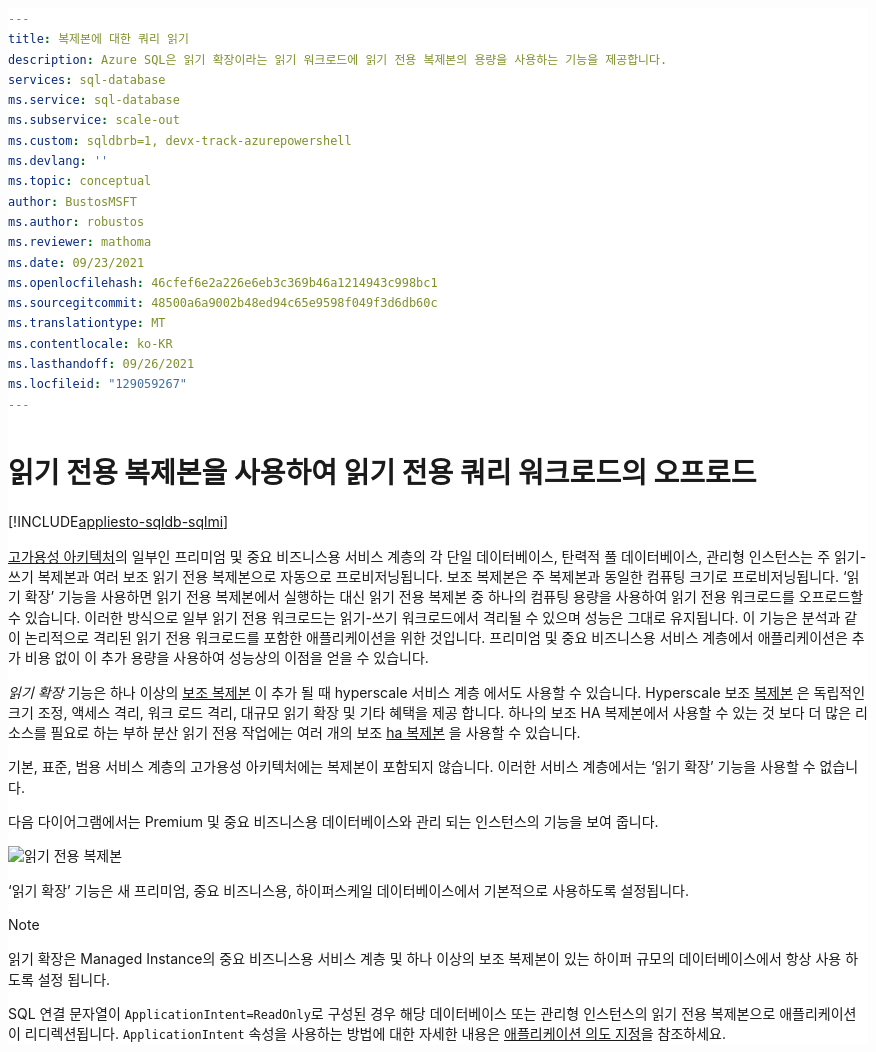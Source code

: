```yaml
---
title: 복제본에 대한 쿼리 읽기
description: Azure SQL은 읽기 확장이라는 읽기 워크로드에 읽기 전용 복제본의 용량을 사용하는 기능을 제공합니다.
services: sql-database
ms.service: sql-database
ms.subservice: scale-out
ms.custom: sqldbrb=1, devx-track-azurepowershell
ms.devlang: ''
ms.topic: conceptual
author: BustosMSFT
ms.author: robustos
ms.reviewer: mathoma
ms.date: 09/23/2021
ms.openlocfilehash: 46cfef6e2a226e6eb3c369b46a1214943c998bc1
ms.sourcegitcommit: 48500a6a9002b48ed94c65e9598f049f3d6db60c
ms.translationtype: MT
ms.contentlocale: ko-KR
ms.lasthandoff: 09/26/2021
ms.locfileid: "129059267"
---
```

# <a name="use-read-only-replicas-to-offload-read-only-query-workloads"></a>읽기 전용 복제본을 사용하여 읽기 전용 쿼리 워크로드의 오프로드
[!INCLUDE[appliesto-sqldb-sqlmi](../includes/appliesto-sqldb-sqlmi.md)]

[고가용성 아키텍처](high-availability-sla.md#premium-and-business-critical-service-tier-locally-redundant-availability)의 일부인 프리미엄 및 중요 비즈니스용 서비스 계층의 각 단일 데이터베이스, 탄력적 풀 데이터베이스, 관리형 인스턴스는 주 읽기-쓰기 복제본과 여러 보조 읽기 전용 복제본으로 자동으로 프로비저닝됩니다. 보조 복제본은 주 복제본과 동일한 컴퓨팅 크기로 프로비저닝됩니다. ‘읽기 확장’ 기능을 사용하면 읽기 전용 복제본에서 실행하는 대신 읽기 전용 복제본 중 하나의 컴퓨팅 용량을 사용하여 읽기 전용 워크로드를 오프로드할 수 있습니다. 이러한 방식으로 일부 읽기 전용 워크로드는 읽기-쓰기 워크로드에서 격리될 수 있으며 성능은 그대로 유지됩니다. 이 기능은 분석과 같이 논리적으로 격리된 읽기 전용 워크로드를 포함한 애플리케이션을 위한 것입니다. 프리미엄 및 중요 비즈니스용 서비스 계층에서 애플리케이션은 추가 비용 없이 이 추가 용량을 사용하여 성능상의 이점을 얻을 수 있습니다.

*읽기 확장* 기능은 하나 이상의 [보조 복제본](service-tier-hyperscale-replicas.md) 이 추가 될 때 hyperscale 서비스 계층 에서도 사용할 수 있습니다. Hyperscale 보조 [복제본](service-tier-hyperscale-replicas.md#named-replica-in-preview) 은 독립적인 크기 조정, 액세스 격리, 워크 로드 격리, 대규모 읽기 확장 및 기타 혜택을 제공 합니다. 하나의 보조 HA 복제본에서 사용할 수 있는 것 보다 더 많은 리소스를 필요로 하는 부하 분산 읽기 전용 작업에는 여러 개의 보조 [ha 복제본](service-tier-hyperscale-replicas.md#high-availability-replica) 을 사용할 수 있습니다. 

기본, 표준, 범용 서비스 계층의 고가용성 아키텍처에는 복제본이 포함되지 않습니다. 이러한 서비스 계층에서는 ‘읽기 확장’ 기능을 사용할 수 없습니다.

다음 다이어그램에서는 Premium 및 중요 비즈니스용 데이터베이스와 관리 되는 인스턴스의 기능을 보여 줍니다.

![읽기 전용 복제본](./media/read-scale-out/business-critical-service-tier-read-scale-out.png)

‘읽기 확장’ 기능은 새 프리미엄, 중요 비즈니스용, 하이퍼스케일 데이터베이스에서 기본적으로 사용하도록 설정됩니다.

> [!NOTE]
> 읽기 확장은 Managed Instance의 중요 비즈니스용 서비스 계층 및 하나 이상의 보조 복제본이 있는 하이퍼 규모의 데이터베이스에서 항상 사용 하도록 설정 됩니다.

SQL 연결 문자열이 `ApplicationIntent=ReadOnly`로 구성된 경우 해당 데이터베이스 또는 관리형 인스턴스의 읽기 전용 복제본으로 애플리케이션이 리디렉션됩니다. `ApplicationIntent` 속성을 사용하는 방법에 대한 자세한 내용은 [애플리케이션 의도 지정](/sql/relational-databases/native-client/features/sql-server-native-client-support-for-high-availability-disaster-recovery#specifying-application-intent)을 참조하세요.
